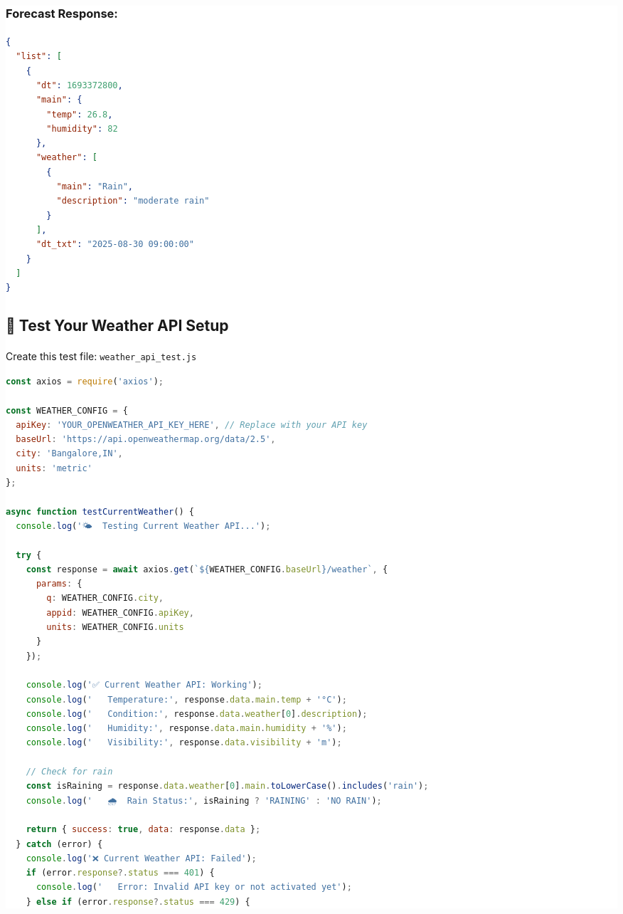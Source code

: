 ### **Forecast Response:**
```json
{
  "list": [
    {
      "dt": 1693372800,
      "main": {
        "temp": 26.8,
        "humidity": 82
      },
      "weather": [
        {
          "main": "Rain",
          "description": "moderate rain"
        }
      ],
      "dt_txt": "2025-08-30 09:00:00"
    }
  ]
}
```

## 🧪 **Test Your Weather API Setup**

Create this test file: `weather_api_test.js`

```javascript
const axios = require('axios');

const WEATHER_CONFIG = {
  apiKey: 'YOUR_OPENWEATHER_API_KEY_HERE', // Replace with your API key
  baseUrl: 'https://api.openweathermap.org/data/2.5',
  city: 'Bangalore,IN',
  units: 'metric'
};

async function testCurrentWeather() {
  console.log('🌤️  Testing Current Weather API...');
  
  try {
    const response = await axios.get(`${WEATHER_CONFIG.baseUrl}/weather`, {
      params: {
        q: WEATHER_CONFIG.city,
        appid: WEATHER_CONFIG.apiKey,
        units: WEATHER_CONFIG.units
      }
    });

    console.log('✅ Current Weather API: Working');
    console.log('   Temperature:', response.data.main.temp + '°C');
    console.log('   Condition:', response.data.weather[0].description);
    console.log('   Humidity:', response.data.main.humidity + '%');
    console.log('   Visibility:', response.data.visibility + 'm');
    
    // Check for rain
    const isRaining = response.data.weather[0].main.toLowerCase().includes('rain');
    console.log('   🌧️  Rain Status:', isRaining ? 'RAINING' : 'NO RAIN');
    
    return { success: true, data: response.data };
  } catch (error) {
    console.log('❌ Current Weather API: Failed');
    if (error.response?.status === 401) {
      console.log('   Error: Invalid API key or not activated yet');
    } else if (error.response?.status === 429) {
```